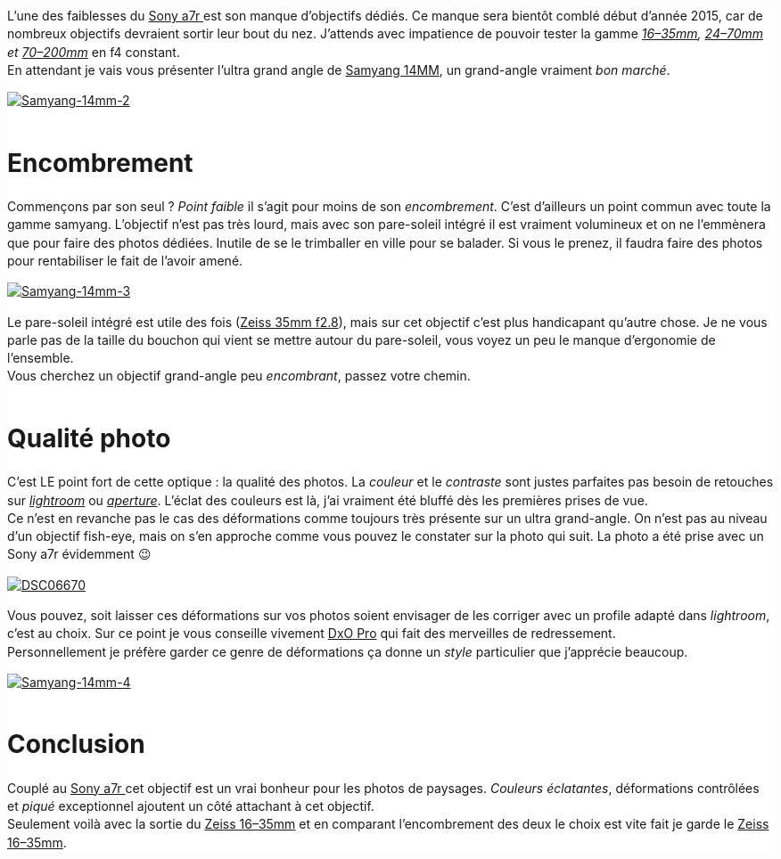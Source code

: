 L’une des faiblesses du [Sony a7r ][1]est son manque d’objectifs dédiés. Ce manque sera bientôt comblé début d’année 2015, car de nombreux objectifs devraient sortir leur bout du nez. J’attends avec impatience de pouvoir tester la gamme *[16–35mm][2], [24–70mm][3] et [70–200mm][4]* en f4 constant.  
En attendant je vais vous présenter l&rsquo;ultra grand angle de [Samyang 14MM][5], un grand-angle vraiment *bon marché*.

[<img class="aligncenter size-full wp-image-636" src="https://s3.eu-central-1.amazonaws.com/tfada/Samyang-14mm-2.jpg" alt="Samyang-14mm-2" width="1000" height="667" />][6]

# Encombrement

Commençons par son seul ? *Point faible* il s’agit pour moins de son *encombrement*. C’est d’ailleurs un point commun avec toute la gamme samyang. L’objectif n’est pas très lourd, mais avec son pare-soleil intégré il est vraiment volumineux et on ne l’emmènera que pour faire des photos dédiées. Inutile de se le trimballer en ville pour se balader. Si vous le prenez, il faudra faire des photos pour rentabiliser le fait de l’avoir amené.

[<img class="aligncenter size-full wp-image-635" src="https://s3.eu-central-1.amazonaws.com/tfada/Samyang-14mm-3.jpg" alt="Samyang-14mm-3" width="1000" height="667" />][7]

Le pare-soleil intégré est utile des fois ([Zeiss 35mm f2.8][8]), mais sur cet objectif c’est plus handicapant qu’autre chose. Je ne vous parle pas de la taille du bouchon qui vient se mettre autour du pare-soleil, vous voyez un peu le manque d’ergonomie de l’ensemble.  
Vous cherchez un objectif grand-angle peu *encombrant*, passez votre chemin.

# Qualité photo

C’est LE point fort de cette optique : la qualité des photos. La *couleur* et le *contraste* sont justes parfaites pas besoin de retouches sur *[lightroom][9]* ou *[aperture][10]*. L’éclat des couleurs est là, j&rsquo;ai vraiment été bluffé dès les premières prises de vue.  
Ce n’est en revanche pas le cas des déformations comme toujours très présente sur un ultra grand-angle. On n’est pas au niveau d’un objectif fish-eye, mais on s’en approche comme vous pouvez le constater sur la photo qui suit. La photo a été prise avec un Sony a7r évidemment 😉

[<img class="aligncenter size-full wp-image-638" src="https://s3.eu-central-1.amazonaws.com/tfada/DSC06670.jpg" alt="DSC06670" width="1000" height="667" />][11]

Vous pouvez, soit laisser ces déformations sur vos photos soient envisager de les corriger avec un profile adapté dans *lightroom*, c’est au choix. Sur ce point je vous conseille vivement [DxO Pro][12] qui fait des merveilles de redressement.  
Personnellement je préfère garder ce genre de déformations ça donne un *style* particulier que j’apprécie beaucoup.

[<img class="aligncenter size-full wp-image-634" src="https://s3.eu-central-1.amazonaws.com/tfada/Samyang-14mm-4.jpg" alt="Samyang-14mm-4" width="1000" height="667" />][13]

# Conclusion

Couplé au [Sony a7r ][1]cet objectif est un vrai bonheur pour les photos de paysages. *Couleurs éclatantes*, déformations contrôlées et *piqué* exceptionnel ajoutent un côté attachant à cet objectif.  
Seulement voilà avec la sortie du [Zeiss 16–35mm][2] et en comparant l’encombrement des deux le choix est vite fait je garde le [Zeiss 16–35mm][2].

 [1]: http://localhost/2013/11/le-petit-sony-a7r/
 [2]: http://www.amazon.fr/Sony-SEL1635Z-SYX-Objectif-Vario-Tessar-16-35/dp/B00NVA7J1Y/ref=sr_1_1?ie=UTF8&qid=1418330920&sr=8-1&keywords=zeiss+16+35&tag=tfadafr-21
 [3]: http://www.amazon.fr/Sony-SEL-2470Z-Objectif-24-70-VARIO-TESSAR/dp/B00FYRLSIC/ref=pd_sim_ph_2?ie=UTF8&refRID=00JXYVNWMPCH202JZKH1&tag=tfadafr-21
 [4]: http://www.amazon.fr/Sony-70-200-OSS-SEL70200G-Objectifs/dp/B00G9UJW36/ref=pd_sxp_grid_i_2_1?tag=tfadafr-21
 [5]: http://www.amazon.fr/Samyang-14mm-F2-8-Sony-SAM14SONYE/dp/B00I9H9PVG/ref=sr_1_14?s=electronics&ie=UTF8&qid=1418330991&sr=1-14&keywords=samyang+14&tag=tfadafr-21
 [6]: https://s3.eu-central-1.amazonaws.com/tfada/Samyang-14mm-2.jpg
 [7]: https://s3.eu-central-1.amazonaws.com/tfada/Samyang-14mm-3.jpg
 [8]: http://www.amazon.fr/Sony-35-SONNAR-SEL35F28Z-Objectifs/dp/B00FYRLSM8/ref=pd_sim_ce_3?ie=UTF8&refRID=1GRS9TJ75DQ00YG25MHC&tag=tfadafr-21
 [9]: http://www.amazon.fr/Adobe-Photoshop-Lightroom-5/dp/B00DAS8O6G/ref=sr_1_cc_1?s=aps&ie=UTF8&qid=1418331062&sr=1-1-catcorr&keywords=lightroom&tag=tfadafr-21
 [10]: https://itunes.apple.com/fr/app/aperture/id408981426?mt=12
 [11]: https://s3.eu-central-1.amazonaws.com/tfada/DSC06670.jpg
 [12]: http://www.amazon.fr/DxO-OpticsPro-10-Essential-traitement/dp/B00ORMU9M6/ref=sr_1_11?ie=UTF8&qid=1418331141&sr=8-11&keywords=dxo+pro&tag=tfadafr-21
 [13]: https://s3.eu-central-1.amazonaws.com/tfada/Samyang-14mm-4.jpg